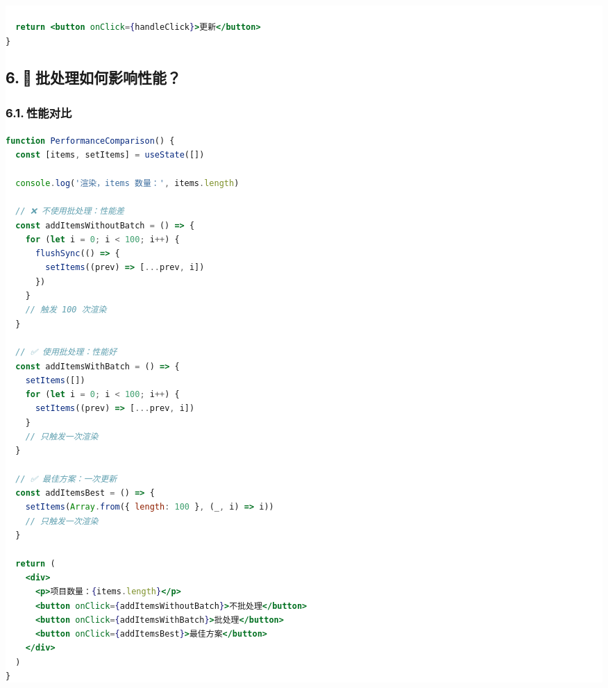 ```jsx

  return <button onClick={handleClick}>更新</button>
}
```

## 6. 🤔 批处理如何影响性能？

### 6.1. 性能对比

```jsx
function PerformanceComparison() {
  const [items, setItems] = useState([])

  console.log('渲染，items 数量：', items.length)

  // ❌ 不使用批处理：性能差
  const addItemsWithoutBatch = () => {
    for (let i = 0; i < 100; i++) {
      flushSync(() => {
        setItems((prev) => [...prev, i])
      })
    }
    // 触发 100 次渲染
  }

  // ✅ 使用批处理：性能好
  const addItemsWithBatch = () => {
    setItems([])
    for (let i = 0; i < 100; i++) {
      setItems((prev) => [...prev, i])
    }
    // 只触发一次渲染
  }

  // ✅ 最佳方案：一次更新
  const addItemsBest = () => {
    setItems(Array.from({ length: 100 }, (_, i) => i))
    // 只触发一次渲染
  }

  return (
    <div>
      <p>项目数量：{items.length}</p>
      <button onClick={addItemsWithoutBatch}>不批处理</button>
      <button onClick={addItemsWithBatch}>批处理</button>
      <button onClick={addItemsBest}>最佳方案</button>
    </div>
  )
}
```


[1]: https://github.com/reactwg/react-18/discussions/21
[2]: https://react.dev/reference/react-dom/flushSync
[3]: https://react.dev/learn/queueing-a-series-of-state-updates